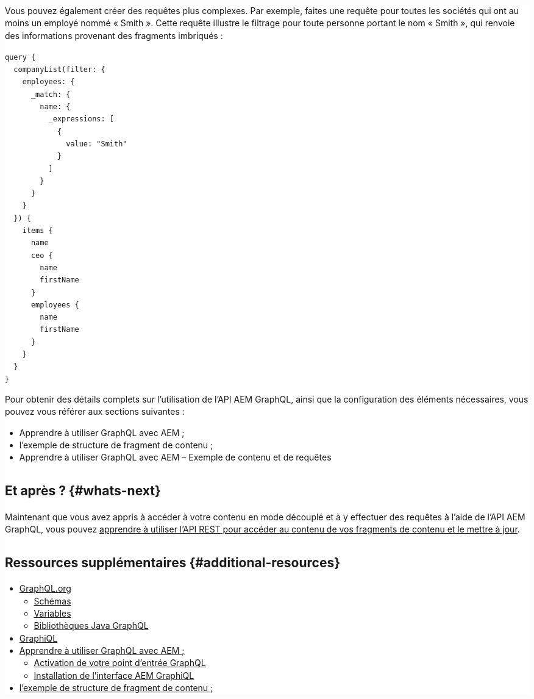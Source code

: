 Vous pouvez également créer des requêtes plus complexes. Par exemple, faites une requête pour toutes les sociétés qui ont au moins un employé nommé « Smith ». Cette requête illustre le filtrage pour toute personne portant le nom « Smith », qui renvoie des informations provenant des fragments imbriqués :

```xml
query {
  companyList(filter: {
    employees: {
      _match: {
        name: {
          _expressions: [
            {
              value: "Smith"
            }
          ]
        }
      }
    }
  }) {
    items {
      name
      ceo {
        name
        firstName
      }
      employees {
        name
        firstName
      }
    }
  }
}
```



Pour obtenir des détails complets sur l’utilisation de l’API AEM GraphQL, ainsi que la configuration des éléments nécessaires, vous pouvez vous référer aux sections suivantes :

* Apprendre à utiliser GraphQL avec AEM ;
* l’exemple de structure de fragment de contenu ;
* Apprendre à utiliser GraphQL avec AEM – Exemple de contenu et de requêtes

## Et après ? {#whats-next}

Maintenant que vous avez appris à accéder à votre contenu en mode découplé et à y effectuer des requêtes à l’aide de l’API AEM GraphQL, vous pouvez [apprendre à utiliser l’API REST pour accéder au contenu de vos fragments de contenu et le mettre à jour](update-your-content.md).

## Ressources supplémentaires {#additional-resources}

* [GraphQL.org](https://graphql.org)
   * [Schémas](https://graphql.org/learn/schema/)
   * [Variables](https://graphql.org/learn/queries/#variables)
   * [Bibliothèques Java GraphQL](https://graphql.org/code/#java)
* [GraphiQL](https://graphql.org/learn/serving-over-http/#graphiql)
* [Apprendre à utiliser GraphQL avec AEM ;](/help/assets/content-fragments/graphql-api-content-fragments.md)
   * [Activation de votre point d’entrée GraphQL](/help/assets/content-fragments/graphql-api-content-fragments.md#enabling-graphql-endpoint)
   * [Installation de l’interface AEM GraphiQL](/help/assets/content-fragments/graphql-api-content-fragments.md#installing-graphiql-interface)
* [l’exemple de structure de fragment de contenu ;](/help/assets/content-fragments/content-fragments-graphql-samples.md#content-fragment-structure-graphql)